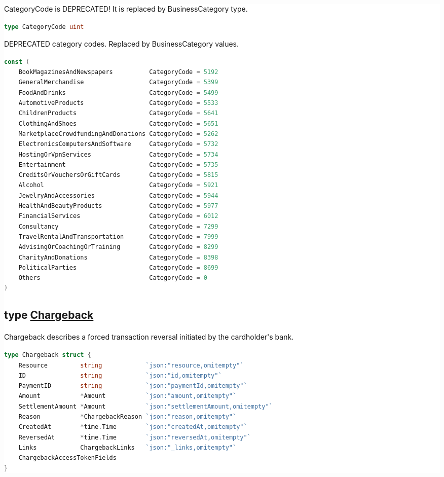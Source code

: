 CategoryCode is DEPRECATED\! It is replaced by BusinessCategory type.

```go
type CategoryCode uint
```

<a name="BookMagazinesAndNewspapers"></a>DEPRECATED category codes. Replaced by BusinessCategory values.

```go
const (
    BookMagazinesAndNewspapers          CategoryCode = 5192
    GeneralMerchandise                  CategoryCode = 5399
    FoodAndDrinks                       CategoryCode = 5499
    AutomotiveProducts                  CategoryCode = 5533
    ChildrenProducts                    CategoryCode = 5641
    ClothingAndShoes                    CategoryCode = 5651
    MarketplaceCrowdfundingAndDonations CategoryCode = 5262
    ElectronicsComputersAndSoftware     CategoryCode = 5732
    HostingOrVpnServices                CategoryCode = 5734
    Entertainment                       CategoryCode = 5735
    CreditsOrVouchersOrGiftCards        CategoryCode = 5815
    Alcohol                             CategoryCode = 5921
    JewelryAndAccessories               CategoryCode = 5944
    HealthAndBeautyProducts             CategoryCode = 5977
    FinancialServices                   CategoryCode = 6012
    Consultancy                         CategoryCode = 7299
    TravelRentalAndTransportation       CategoryCode = 7999
    AdvisingOrCoachingOrTraining        CategoryCode = 8299
    CharityAndDonations                 CategoryCode = 8398
    PoliticalParties                    CategoryCode = 8699
    Others                              CategoryCode = 0
)
```

<a name="Chargeback"></a>
## type [Chargeback](<https://github.com/VictorAvelar/mollie-api-go/blob/master/mollie/chargebacks.go#L11-L22>)

Chargeback describes a forced transaction reversal initiated by the cardholder's bank.

```go
type Chargeback struct {
    Resource         string            `json:"resource,omitempty"`
    ID               string            `json:"id,omitempty"`
    PaymentID        string            `json:"paymentId,omitempty"`
    Amount           *Amount           `json:"amount,omitempty"`
    SettlementAmount *Amount           `json:"settlementAmount,omitempty"`
    Reason           *ChargebackReason `json:"reason,omitempty"`
    CreatedAt        *time.Time        `json:"createdAt,omitempty"`
    ReversedAt       *time.Time        `json:"reversedAt,omitempty"`
    Links            ChargebackLinks   `json:"_links,omitempty"`
    ChargebackAccessTokenFields
}
```
